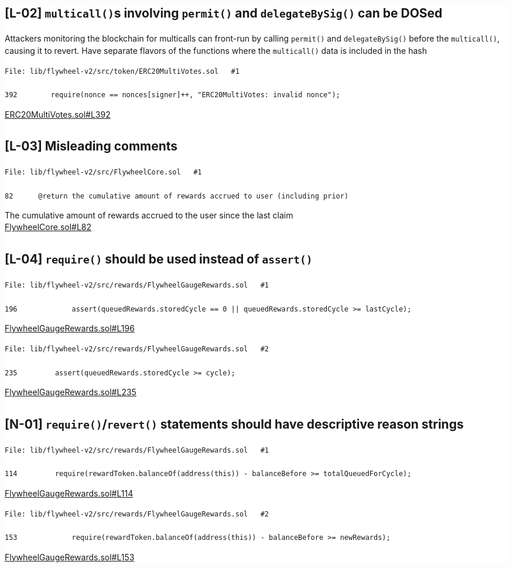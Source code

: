 [](#l-02-multicalls-involving-permit-and-delegatebysig-can-be-dosed)\[L-02\] `multicall()`s involving `permit()` and `delegateBySig()` can be DOSed
---------------------------------------------------------------------------------------------------------------------------------------------------

Attackers monitoring the blockchain for multicalls can front-run by calling `permit()` and `delegateBySig()` before the `multicall()`, causing it to revert. Have separate flavors of the functions where the `multicall()` data is included in the hash

    File: lib/flywheel-v2/src/token/ERC20MultiVotes.sol   #1
    
    392        require(nonce == nonces[signer]++, "ERC20MultiVotes: invalid nonce");

[ERC20MultiVotes.sol#L392](https://github.com/fei-protocol/flywheel-v2/blob/77bfadf388db25cf5917d39cd9c0ad920f404aad/src/token/ERC20MultiVotes.sol#L392)  

[](#l-03-misleading-comments)\[L-03\] Misleading comments
---------------------------------------------------------

    File: lib/flywheel-v2/src/FlywheelCore.sol   #1
    
    82      @return the cumulative amount of rewards accrued to user (including prior)

The cumulative amount of rewards accrued to the user since the last claim  
[FlywheelCore.sol#L82](https://github.com/fei-protocol/flywheel-v2/blob/77bfadf388db25cf5917d39cd9c0ad920f404aad/src/FlywheelCore.sol#L82)  

[](#l-04-require-should-be-used-instead-of-assert)\[L-04\] `require()` should be used instead of `assert()`
-----------------------------------------------------------------------------------------------------------

    File: lib/flywheel-v2/src/rewards/FlywheelGaugeRewards.sol   #1
    
    196             assert(queuedRewards.storedCycle == 0 || queuedRewards.storedCycle >= lastCycle);

[FlywheelGaugeRewards.sol#L196](https://github.com/fei-protocol/flywheel-v2/tree/77bfadf388db25cf5917d39cd9c0ad920f404aad/src/rewards/FlywheelGaugeRewards.sol#L196)  

    File: lib/flywheel-v2/src/rewards/FlywheelGaugeRewards.sol   #2
    
    235         assert(queuedRewards.storedCycle >= cycle);

[FlywheelGaugeRewards.sol#L235](https://github.com/fei-protocol/flywheel-v2/tree/77bfadf388db25cf5917d39cd9c0ad920f404aad/src/rewards/FlywheelGaugeRewards.sol#L235)  

[](#n-01-requirerevert-statements-should-have-descriptive-reason-strings)\[N-01\] `require()`/`revert()` statements should have descriptive reason strings
----------------------------------------------------------------------------------------------------------------------------------------------------------

    File: lib/flywheel-v2/src/rewards/FlywheelGaugeRewards.sol   #1
    
    114         require(rewardToken.balanceOf(address(this)) - balanceBefore >= totalQueuedForCycle);

[FlywheelGaugeRewards.sol#L114](https://github.com/fei-protocol/flywheel-v2/tree/77bfadf388db25cf5917d39cd9c0ad920f404aad/src/rewards/FlywheelGaugeRewards.sol#L114)  

    File: lib/flywheel-v2/src/rewards/FlywheelGaugeRewards.sol   #2
    
    153             require(rewardToken.balanceOf(address(this)) - balanceBefore >= newRewards);

[FlywheelGaugeRewards.sol#L153](https://github.com/fei-protocol/flywheel-v2/tree/77bfadf388db25cf5917d39cd9c0ad920f404aad/src/rewards/FlywheelGaugeRewards.sol#L153)  
